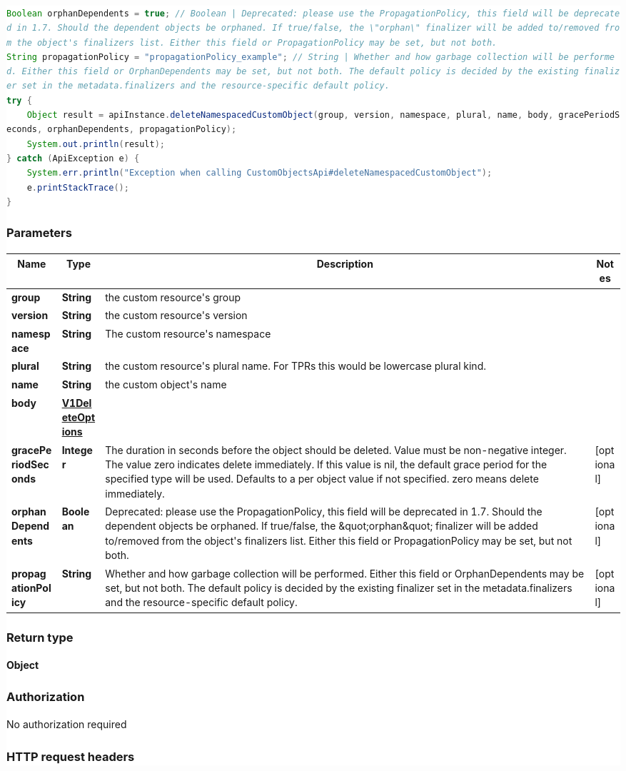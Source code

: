 ```java
Boolean orphanDependents = true; // Boolean | Deprecated: please use the PropagationPolicy, this field will be deprecated in 1.7. Should the dependent objects be orphaned. If true/false, the \"orphan\" finalizer will be added to/removed from the object's finalizers list. Either this field or PropagationPolicy may be set, but not both.
String propagationPolicy = "propagationPolicy_example"; // String | Whether and how garbage collection will be performed. Either this field or OrphanDependents may be set, but not both. The default policy is decided by the existing finalizer set in the metadata.finalizers and the resource-specific default policy.
try {
    Object result = apiInstance.deleteNamespacedCustomObject(group, version, namespace, plural, name, body, gracePeriodSeconds, orphanDependents, propagationPolicy);
    System.out.println(result);
} catch (ApiException e) {
    System.err.println("Exception when calling CustomObjectsApi#deleteNamespacedCustomObject");
    e.printStackTrace();
}
```

### Parameters

Name | Type | Description  | Notes
------------- | ------------- | ------------- | -------------
 **group** | **String**| the custom resource&#39;s group |
 **version** | **String**| the custom resource&#39;s version |
 **namespace** | **String**| The custom resource&#39;s namespace |
 **plural** | **String**| the custom resource&#39;s plural name. For TPRs this would be lowercase plural kind. |
 **name** | **String**| the custom object&#39;s name |
 **body** | [**V1DeleteOptions**](V1DeleteOptions.md)|  |
 **gracePeriodSeconds** | **Integer**| The duration in seconds before the object should be deleted. Value must be non-negative integer. The value zero indicates delete immediately. If this value is nil, the default grace period for the specified type will be used. Defaults to a per object value if not specified. zero means delete immediately. | [optional]
 **orphanDependents** | **Boolean**| Deprecated: please use the PropagationPolicy, this field will be deprecated in 1.7. Should the dependent objects be orphaned. If true/false, the \&quot;orphan\&quot; finalizer will be added to/removed from the object&#39;s finalizers list. Either this field or PropagationPolicy may be set, but not both. | [optional]
 **propagationPolicy** | **String**| Whether and how garbage collection will be performed. Either this field or OrphanDependents may be set, but not both. The default policy is decided by the existing finalizer set in the metadata.finalizers and the resource-specific default policy. | [optional]

### Return type

**Object**

### Authorization

No authorization required

### HTTP request headers
